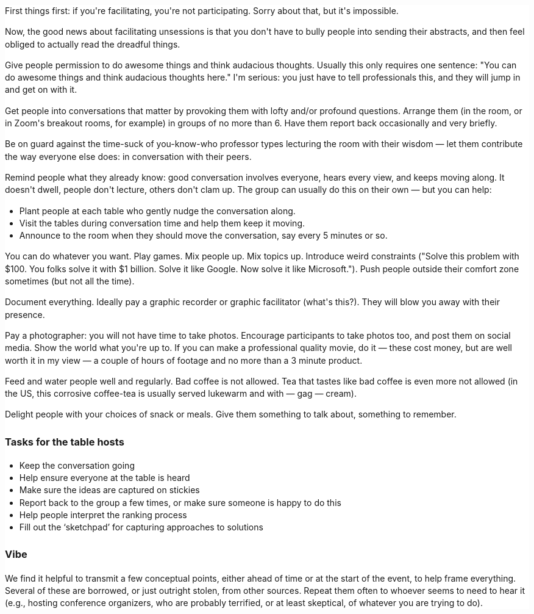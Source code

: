 First things first: if you're facilitating, you're not participating. Sorry about that, but it's impossible. 

Now, the good news about facilitating unsessions is that you don't have to bully people into sending their abstracts, and then feel obliged to actually read the dreadful things.

Give people permission to do awesome things and think audacious thoughts. Usually this only requires one sentence: "You can do awesome things and think audacious thoughts here." I'm serious: you just have to tell professionals this, and they will jump in and get on with it.

Get people into conversations that matter by provoking them with lofty and/or profound questions. Arrange them (in the room, or in Zoom's breakout rooms, for example) in groups of no more than 6. Have them report back occasionally and very briefly.

Be on guard against the time-suck of you-know-who professor types lecturing the room with their wisdom — let them contribute the way everyone else does: in conversation with their peers.

Remind people what they already know: good conversation involves everyone, hears every view, and keeps moving along. It doesn't dwell, people don't lecture, others don't clam up. The group can usually do this on their own — but you can help:

- Plant people at each table who gently nudge the conversation along.
- Visit the tables during conversation time and help them keep it moving.
- Announce to the room when they should move the conversation, say every 5 minutes or so.

You can do whatever you want. Play games. Mix people up. Mix topics up. Introduce weird constraints ("Solve this problem with $100. You folks solve it with $1 billion. Solve it like Google. Now solve it like Microsoft."). Push people outside their comfort zone sometimes (but not all the time). 

Document everything. Ideally pay a graphic recorder or graphic facilitator (what's this?). They will blow you away with their presence.

Pay a photographer: you will not have time to take photos. Encourage participants to take photos too, and post them on social media. Show the world what you're up to. If you can make a professional quality movie, do it — these cost money, but are well worth it in my view — a couple of hours of footage and no more than a 3 minute product.

Feed and water people well and regularly. Bad coffee is not allowed. Tea that tastes like bad coffee is even more not allowed (in the US, this corrosive coffee-tea is usually served lukewarm and with — gag — cream).

Delight people with your choices of snack or meals. Give them something to talk about, something to remember.

### Tasks for the table hosts

- Keep the conversation going
- Help ensure everyone at the table is heard
- Make sure the ideas are captured on stickies
- Report back to the group a few times, or make sure someone is happy to do this
- Help people interpret the ranking process
- Fill out the ‘sketchpad’ for capturing approaches to solutions

### Vibe

We find it helpful to transmit a few conceptual points, either ahead of time or at the start of the event, to help frame everything. Several of these are borrowed, or just outright stolen, from other sources. Repeat them often to whoever seems to need to hear it (e.g., hosting conference organizers, who are probably terrified, or at least skeptical, of whatever you are trying to do).
